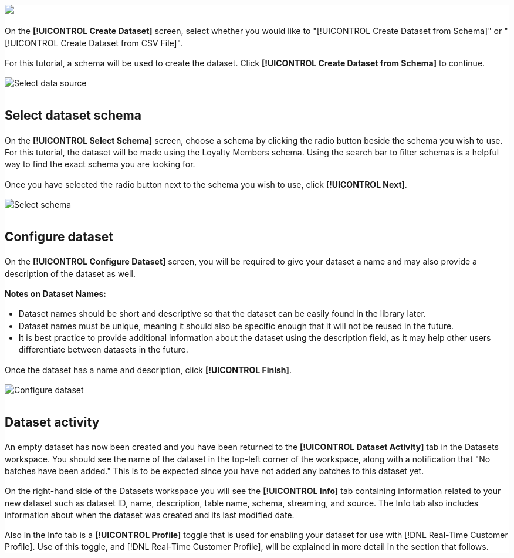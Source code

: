 ![](../images/tutorials/ingest-batch-data/click-create-datasets.png)

On the **[!UICONTROL Create Dataset]** screen, select whether you would like to "[!UICONTROL Create Dataset from Schema]" or "[!UICONTROL Create Dataset from CSV File]". 

For this tutorial, a schema will be used to create the dataset. Click **[!UICONTROL Create Dataset from Schema]** to continue.

![Select data source](../images/tutorials/ingest-batch-data/create-dataset.png)

## Select dataset schema

On the **[!UICONTROL Select Schema]** screen, choose a schema by clicking the radio button beside the schema you wish to use. For this tutorial, the dataset will be made using the Loyalty Members schema. Using the search bar to filter schemas is a helpful way to find the exact schema you are looking for.

Once you have selected the radio button next to the schema you wish to use, click **[!UICONTROL Next]**.

![Select schema](../images/tutorials/ingest-batch-data/select-schema.png)

## Configure dataset

On the **[!UICONTROL Configure Dataset]** screen, you will be required to give your dataset a name and may also provide a description of the dataset as well. 

**Notes on Dataset Names:**

- Dataset names should be short and descriptive so that the dataset can be easily found in the library later. 
- Dataset names must be unique, meaning it should also be specific enough that it will not be reused in the future. 
- It is best practice to provide additional information about the dataset using the description field, as it may help other users differentiate between datasets in the future.

Once the dataset has a name and description, click **[!UICONTROL Finish]**.

![Configure dataset](../images/tutorials/ingest-batch-data/configure-dataset.png)

## Dataset activity

An empty dataset has now been created and you have been returned to the **[!UICONTROL Dataset Activity]** tab in the Datasets workspace. You should see the name of the dataset in the top-left corner of the workspace, along with a notification that "No batches have been added." This is to be expected since you have not added any batches to this dataset yet. 

On the right-hand side of the Datasets workspace you will see the **[!UICONTROL Info]** tab containing information related to your new dataset such as dataset ID, name, description, table name, schema, streaming, and source. The Info tab also includes information about when the dataset was created and its last modified date. 

Also in the Info tab is a  **[!UICONTROL Profile]** toggle that is used for enabling your dataset for use with [!DNL Real-Time Customer Profile]. Use of this toggle, and [!DNL Real-Time Customer Profile], will be explained in more detail in the section that follows.
